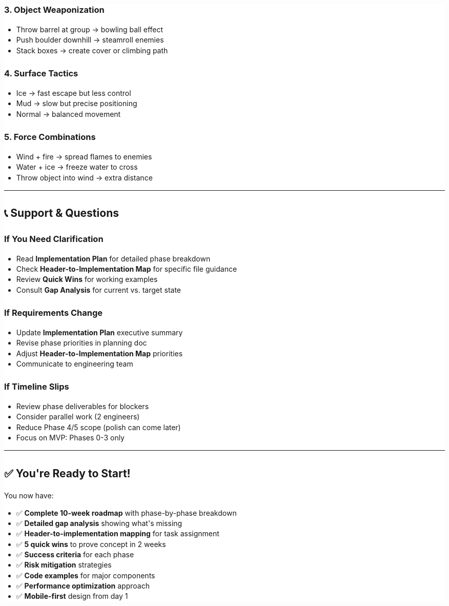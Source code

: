 ### 3. Object Weaponization
- Throw barrel at group → bowling ball effect
- Push boulder downhill → steamroll enemies
- Stack boxes → create cover or climbing path

### 4. Surface Tactics
- Ice → fast escape but less control
- Mud → slow but precise positioning
- Normal → balanced movement

### 5. Force Combinations
- Wind + fire → spread flames to enemies
- Water + ice → freeze water to cross
- Throw object into wind → extra distance

---

## 📞 Support & Questions

### If You Need Clarification
- Read **Implementation Plan** for detailed phase breakdown
- Check **Header-to-Implementation Map** for specific file guidance
- Review **Quick Wins** for working examples
- Consult **Gap Analysis** for current vs. target state

### If Requirements Change
- Update **Implementation Plan** executive summary
- Revise phase priorities in planning doc
- Adjust **Header-to-Implementation Map** priorities
- Communicate to engineering team

### If Timeline Slips
- Review phase deliverables for blockers
- Consider parallel work (2 engineers)
- Reduce Phase 4/5 scope (polish can come later)
- Focus on MVP: Phases 0-3 only

---

## ✅ You're Ready to Start!

You now have:
- ✅ **Complete 10-week roadmap** with phase-by-phase breakdown
- ✅ **Detailed gap analysis** showing what's missing
- ✅ **Header-to-implementation mapping** for task assignment
- ✅ **5 quick wins** to prove concept in 2 weeks
- ✅ **Success criteria** for each phase
- ✅ **Risk mitigation** strategies
- ✅ **Code examples** for major components
- ✅ **Performance optimization** approach
- ✅ **Mobile-first** design from day 1
